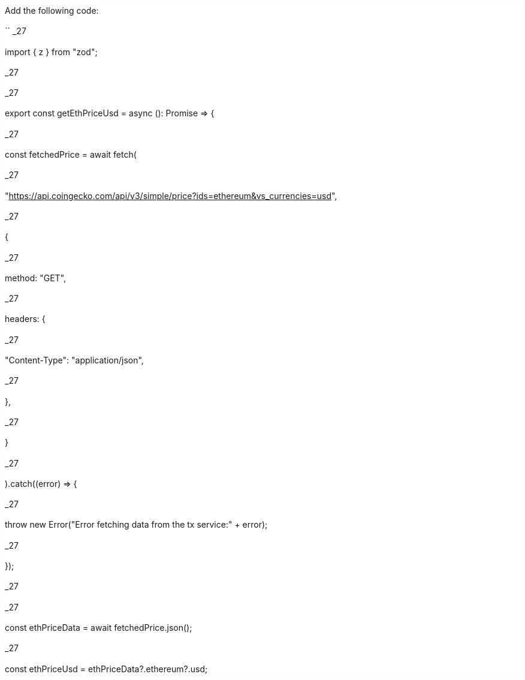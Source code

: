 Add the following code:

`` _27

import { z } from "zod";

_27

_27

export const getEthPriceUsd = async (): Promise<string> => {

_27

const fetchedPrice = await fetch(

_27

"https://api.coingecko.com/api/v3/simple/price?ids=ethereum&vs_currencies=usd",

_27

{

_27

method: "GET",

_27

headers: {

_27

"Content-Type": "application/json",

_27

},

_27

}

_27

).catch((error) => {

_27

throw new Error("Error fetching data from the tx service:" + error);

_27

});

_27

_27

const ethPriceData = await fetchedPrice.json();

_27

const ethPriceUsd = ethPriceData?.ethereum?.usd;
